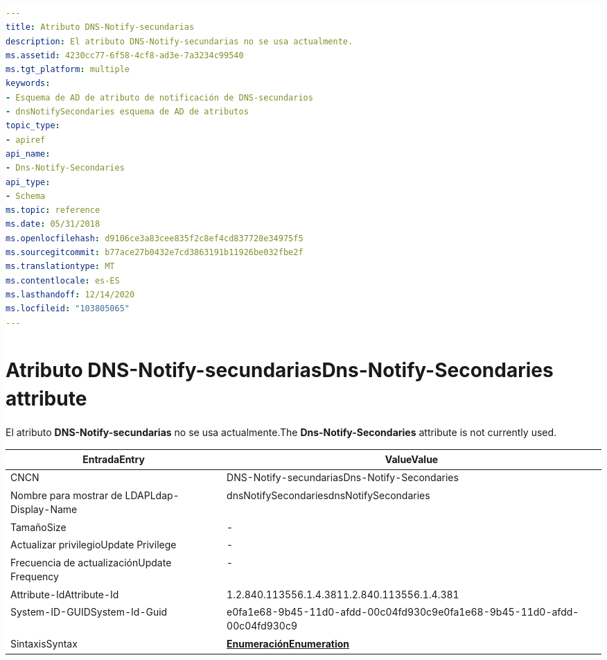 ```yaml
---
title: Atributo DNS-Notify-secundarias
description: El atributo DNS-Notify-secundarias no se usa actualmente.
ms.assetid: 4230cc77-6f58-4cf8-ad3e-7a3234c99540
ms.tgt_platform: multiple
keywords:
- Esquema de AD de atributo de notificación de DNS-secundarios
- dnsNotifySecondaries esquema de AD de atributos
topic_type:
- apiref
api_name:
- Dns-Notify-Secondaries
api_type:
- Schema
ms.topic: reference
ms.date: 05/31/2018
ms.openlocfilehash: d9106ce3a83cee835f2c8ef4cd837728e34975f5
ms.sourcegitcommit: b77ace27b0432e7cd3863191b11926be032fbe2f
ms.translationtype: MT
ms.contentlocale: es-ES
ms.lasthandoff: 12/14/2020
ms.locfileid: "103805065"
---
```

# <a name="dns-notify-secondaries-attribute"></a><span data-ttu-id="c7417-105">Atributo DNS-Notify-secundarias</span><span class="sxs-lookup"><span data-stu-id="c7417-105">Dns-Notify-Secondaries attribute</span></span>

<span data-ttu-id="c7417-106">El atributo **DNS-Notify-secundarias** no se usa actualmente.</span><span class="sxs-lookup"><span data-stu-id="c7417-106">The **Dns-Notify-Secondaries** attribute is not currently used.</span></span>



| <span data-ttu-id="c7417-107">Entrada</span><span class="sxs-lookup"><span data-stu-id="c7417-107">Entry</span></span> | <span data-ttu-id="c7417-108">Value</span><span class="sxs-lookup"><span data-stu-id="c7417-108">Value</span></span> |
|-------------------|--------------------------------------|
| <span data-ttu-id="c7417-109">CN</span><span class="sxs-lookup"><span data-stu-id="c7417-109">CN</span></span>                | <span data-ttu-id="c7417-110">DNS-Notify-secundarias</span><span class="sxs-lookup"><span data-stu-id="c7417-110">Dns-Notify-Secondaries</span></span>               |
| <span data-ttu-id="c7417-111">Nombre para mostrar de LDAP</span><span class="sxs-lookup"><span data-stu-id="c7417-111">Ldap-Display-Name</span></span> | <span data-ttu-id="c7417-112">dnsNotifySecondaries</span><span class="sxs-lookup"><span data-stu-id="c7417-112">dnsNotifySecondaries</span></span>                 |
| <span data-ttu-id="c7417-113">Tamaño</span><span class="sxs-lookup"><span data-stu-id="c7417-113">Size</span></span>              | \-                                   |
| <span data-ttu-id="c7417-114">Actualizar privilegio</span><span class="sxs-lookup"><span data-stu-id="c7417-114">Update Privilege</span></span>  | \-                                   |
| <span data-ttu-id="c7417-115">Frecuencia de actualización</span><span class="sxs-lookup"><span data-stu-id="c7417-115">Update Frequency</span></span>  | \-                                   |
| <span data-ttu-id="c7417-116">Attribute-Id</span><span class="sxs-lookup"><span data-stu-id="c7417-116">Attribute-Id</span></span>      | <span data-ttu-id="c7417-117">1.2.840.113556.1.4.381</span><span class="sxs-lookup"><span data-stu-id="c7417-117">1.2.840.113556.1.4.381</span></span>               |
| <span data-ttu-id="c7417-118">System-ID-GUID</span><span class="sxs-lookup"><span data-stu-id="c7417-118">System-Id-Guid</span></span>    | <span data-ttu-id="c7417-119">e0fa1e68-9b45-11d0-afdd-00c04fd930c9</span><span class="sxs-lookup"><span data-stu-id="c7417-119">e0fa1e68-9b45-11d0-afdd-00c04fd930c9</span></span> |
| <span data-ttu-id="c7417-120">Sintaxis</span><span class="sxs-lookup"><span data-stu-id="c7417-120">Syntax</span></span>            | [<span data-ttu-id="c7417-121">**Enumeración**</span><span class="sxs-lookup"><span data-stu-id="c7417-121">**Enumeration**</span></span>](s-enumeration.md) |
